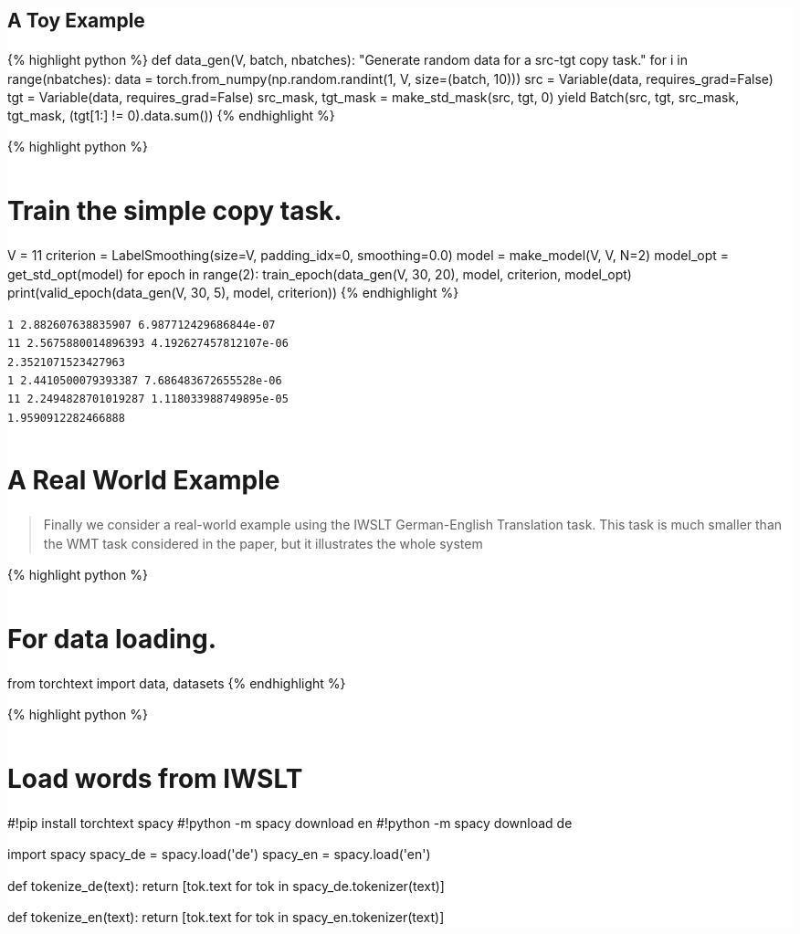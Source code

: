 ## A Toy Example 


{% highlight python %}
def data_gen(V, batch, nbatches):
    "Generate random data for a src-tgt copy task."
    for i in range(nbatches):
        data = torch.from_numpy(np.random.randint(1, V, size=(batch, 10)))
        src = Variable(data, requires_grad=False)
        tgt = Variable(data, requires_grad=False)
        src_mask, tgt_mask = make_std_mask(src, tgt, 0)
        yield Batch(src, tgt, src_mask, tgt_mask, (tgt[1:] != 0).data.sum())
{% endhighlight %}


{% highlight python %}
# Train the simple copy task.
V = 11
criterion = LabelSmoothing(size=V, padding_idx=0, smoothing=0.0)
model = make_model(V, V, N=2)
model_opt = get_std_opt(model)
for epoch in range(2):
    train_epoch(data_gen(V, 30, 20), model, criterion, model_opt)
    print(valid_epoch(data_gen(V, 30, 5), model, criterion))
{% endhighlight %}

    1 2.882607638835907 6.987712429686844e-07
    11 2.5675880014896393 4.192627457812107e-06
    2.3521071523427963
    1 2.4410500079393387 7.686483672655528e-06
    11 2.2494828701019287 1.118033988749895e-05
    1.9590912282466888

 
# A Real World Example

> Finally we consider a real-world example using the IWSLT German-English
Translation task. This task is much smaller than the WMT task considered in the
paper, but it illustrates the whole system 


{% highlight python %}
# For data loading.
from torchtext import data, datasets
{% endhighlight %}


{% highlight python %}
# Load words from IWSLT

#!pip install torchtext spacy
#!python -m spacy download en
#!python -m spacy download de

import spacy
spacy_de = spacy.load('de')
spacy_en = spacy.load('en')

def tokenize_de(text):
    return [tok.text for tok in spacy_de.tokenizer(text)]

def tokenize_en(text):
    return [tok.text for tok in spacy_en.tokenizer(text)]
